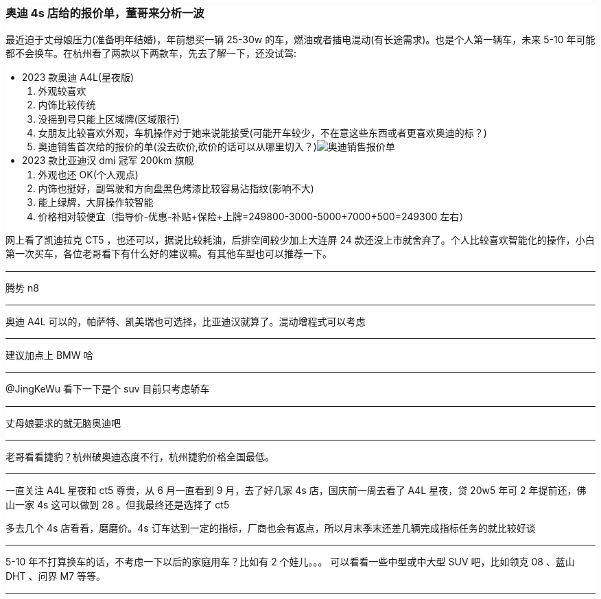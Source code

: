### 奥迪 4s 店给的报价单，董哥来分析一波

最近迫于丈母娘压力(准备明年结婚)，年前想买一辆 25-30w 的车，燃油或者插电混动(有长途需求)。也是个人第一辆车，未来 5-10 年可能都不会换车。在杭州看了两款以下两款车，先去了解一下，还没试驾:

- 2023 款奥迪 A4L(星夜版)
  1. 外观较喜欢
  2. 内饰比较传统
  3. 没摇到号只能上区域牌(区域限行)
  4. 女朋友比较喜欢外观，车机操作对于她来说能接受(可能开车较少，不在意这些东西或者更喜欢奥迪的标？)
  5. 奥迪销售首次给的报价的单(没去砍价,砍价的话可以从哪里切入？)![奥迪销售报价单]( https://s2.loli.net/2023/10/08/eM2dK17Joy5Zi4r.jpg "奥迪销售报价单")
- 2023 款比亚迪汉 dmi 冠军 200km 旗舰
  1. 外观也还 OK(个人观点)
  2. 内饰也挺好，副驾驶和方向盘黑色烤漆比较容易沾指纹(影响不大)
  3. 能上绿牌，大屏操作较智能
  4. 价格相对较便宜（指导价-优惠-补贴+保险+上牌=249800-3000-5000+7000+500=249300 左右）

网上看了凯迪拉克 CT5 ，也还可以，据说比较耗油，后排空间较少加上大连屏 24 款还没上市就舍弃了。个人比较喜欢智能化的操作，小白第一次买车，各位老哥看下有什么好的建议嘛。有其他车型也可以推荐一下。

---------------------------------------------------

腾势 n8

---------------------------------------------------

奥迪 A4L 可以的，帕萨特、凯美瑞也可选择，比亚迪汉就算了。混动增程式可以考虑

---------------------------------------------------

建议加点上 BMW 哈

---------------------------------------------------

@JingKeWu 看下一下是个 suv 目前只考虑轿车

---------------------------------------------------

丈母娘要求的就无脑奥迪吧

---------------------------------------------------

老哥看看捷豹？杭州破奥迪态度不行，杭州捷豹价格全国最低。

---------------------------------------------------

一直关注 A4L 星夜和 ct5 尊贵，从 6 月一直看到 9 月，去了好几家 4s 店，国庆前一周去看了 A4L 星夜，贷 20w5 年可 2 年提前还，佛山一家 4s 这可以做到 28 。但我最终还是选择了 ct5

多去几个 4s 店看看，磨磨价。4s 订车达到一定的指标，厂商也会有返点，所以月末季末还差几辆完成指标任务的就比较好谈

---------------------------------------------------

5-10 年不打算换车的话，不考虑一下以后的家庭用车？比如有 2 个娃儿。。。
可以看看一些中型或中大型 SUV 吧，比如领克 08 、蓝山 DHT 、问界 M7 等等。

---------------------------------------------------
